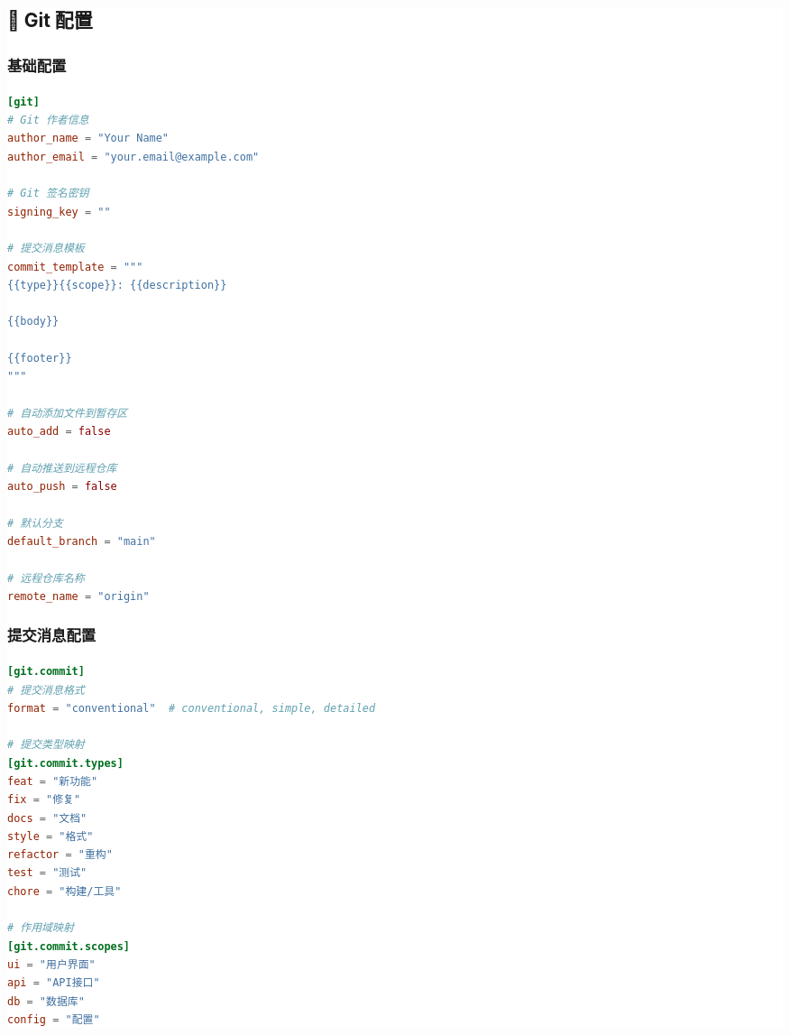 ## 📂 Git 配置

### 基础配置

```toml
[git]
# Git 作者信息
author_name = "Your Name"
author_email = "your.email@example.com"

# Git 签名密钥
signing_key = ""

# 提交消息模板
commit_template = """
{{type}}{{scope}}: {{description}}

{{body}}

{{footer}}
"""

# 自动添加文件到暂存区
auto_add = false

# 自动推送到远程仓库
auto_push = false

# 默认分支
default_branch = "main"

# 远程仓库名称
remote_name = "origin"
```

### 提交消息配置

```toml
[git.commit]
# 提交消息格式
format = "conventional"  # conventional, simple, detailed

# 提交类型映射
[git.commit.types]
feat = "新功能"
fix = "修复"
docs = "文档"
style = "格式"
refactor = "重构"
test = "测试"
chore = "构建/工具"

# 作用域映射
[git.commit.scopes]
ui = "用户界面"
api = "API接口"
db = "数据库"
config = "配置"
```
